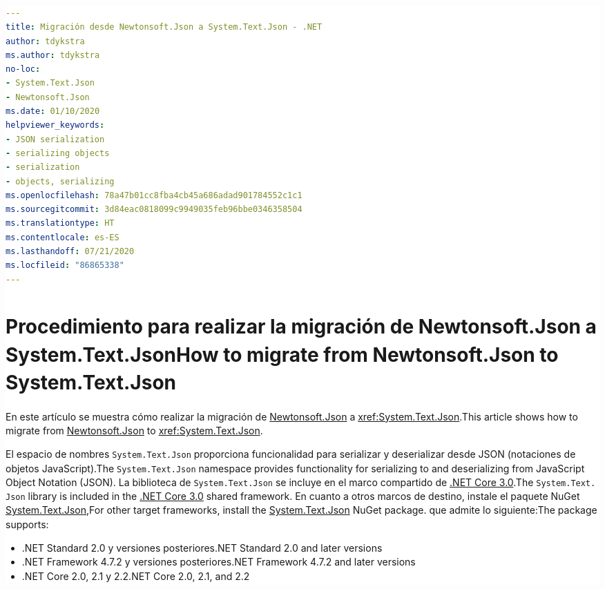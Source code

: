 ```yaml
---
title: Migración desde Newtonsoft.Json a System.Text.Json - .NET
author: tdykstra
ms.author: tdykstra
no-loc:
- System.Text.Json
- Newtonsoft.Json
ms.date: 01/10/2020
helpviewer_keywords:
- JSON serialization
- serializing objects
- serialization
- objects, serializing
ms.openlocfilehash: 78a47b01cc8fba4cb45a686adad901784552c1c1
ms.sourcegitcommit: 3d84eac0818099c9949035feb96bbe0346358504
ms.translationtype: HT
ms.contentlocale: es-ES
ms.lasthandoff: 07/21/2020
ms.locfileid: "86865338"
---
```

# <a name="how-to-migrate-from-newtonsoftjson-to-systemtextjson"></a><span data-ttu-id="b8dd8-102">Procedimiento para realizar la migración de Newtonsoft.Json a System.Text.Json</span><span class="sxs-lookup"><span data-stu-id="b8dd8-102">How to migrate from Newtonsoft.Json to System.Text.Json</span></span>

<span data-ttu-id="b8dd8-103">En este artículo se muestra cómo realizar la migración de [Newtonsoft.Json](https://www.newtonsoft.com/json) a <xref:System.Text.Json>.</span><span class="sxs-lookup"><span data-stu-id="b8dd8-103">This article shows how to migrate from [Newtonsoft.Json](https://www.newtonsoft.com/json) to <xref:System.Text.Json>.</span></span>

<span data-ttu-id="b8dd8-104">El espacio de nombres `System.Text.Json` proporciona funcionalidad para serializar y deserializar desde JSON (notaciones de objetos JavaScript).</span><span class="sxs-lookup"><span data-stu-id="b8dd8-104">The `System.Text.Json` namespace provides functionality for serializing to and deserializing from JavaScript Object Notation (JSON).</span></span> <span data-ttu-id="b8dd8-105">La biblioteca de `System.Text.Json` se incluye en el marco compartido de [.NET Core 3.0](https://aka.ms/netcore3download).</span><span class="sxs-lookup"><span data-stu-id="b8dd8-105">The `System.Text.Json` library is included in the [.NET Core 3.0](https://aka.ms/netcore3download) shared framework.</span></span> <span data-ttu-id="b8dd8-106">En cuanto a otros marcos de destino, instale el paquete NuGet [System.Text.Json](https://www.nuget.org/packages/System.Text.Json),</span><span class="sxs-lookup"><span data-stu-id="b8dd8-106">For other target frameworks, install the [System.Text.Json](https://www.nuget.org/packages/System.Text.Json) NuGet package.</span></span> <span data-ttu-id="b8dd8-107">que admite lo siguiente:</span><span class="sxs-lookup"><span data-stu-id="b8dd8-107">The package supports:</span></span>

* <span data-ttu-id="b8dd8-108">.NET Standard 2.0 y versiones posteriores</span><span class="sxs-lookup"><span data-stu-id="b8dd8-108">.NET Standard 2.0 and later versions</span></span>
* <span data-ttu-id="b8dd8-109">.NET Framework 4.7.2 y versiones posteriores</span><span class="sxs-lookup"><span data-stu-id="b8dd8-109">.NET Framework 4.7.2 and later versions</span></span>
* <span data-ttu-id="b8dd8-110">.NET Core 2.0, 2.1 y 2.2</span><span class="sxs-lookup"><span data-stu-id="b8dd8-110">.NET Core 2.0, 2.1, and 2.2</span></span>
